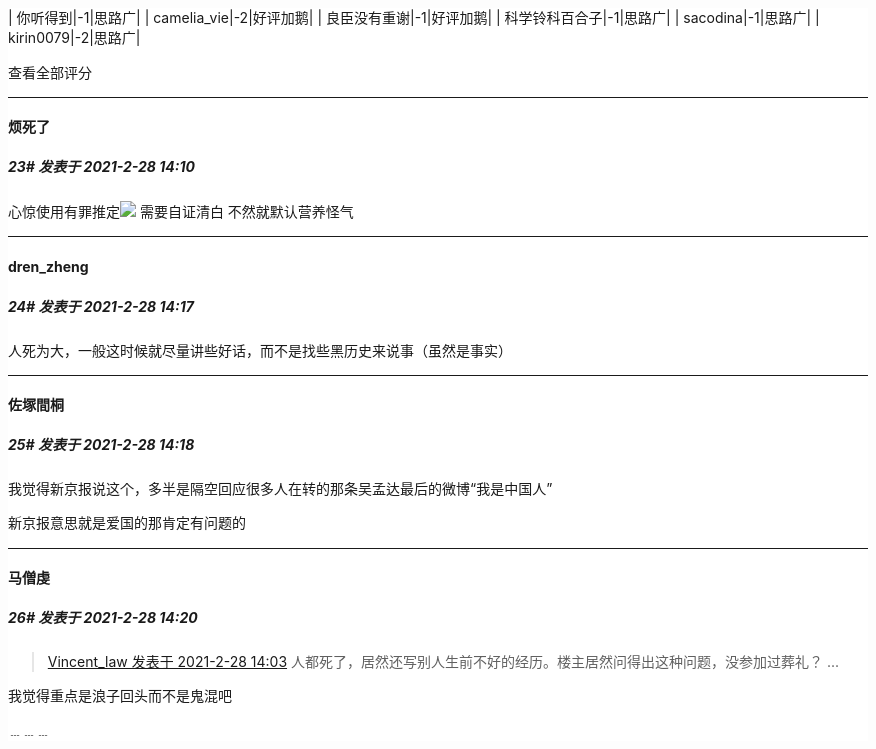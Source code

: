 | 你听得到|-1|思路广|
| camelia_vie|-2|好评加鹅|
| 良臣没有重谢|-1|好评加鹅|
| 科学铃科百合子|-1|思路广|
| sacodina|-1|思路广|
| kirin0079|-2|思路广|


查看全部评分


-----

####  烦死了  
##### 23#       发表于 2021-2-28 14:10


心惊使用有罪推定<img src="https://static.saraba1st.com/image/smiley/face2017/067.png" referrerpolicy="no-referrer"> 需要自证清白 不然就默认营养怪气


-----

####  dren_zheng  
##### 24#       发表于 2021-2-28 14:17


人死为大，一般这时候就尽量讲些好话，而不是找些黑历史来说事（虽然是事实）


-----

####  佐塚間桐  
##### 25#       发表于 2021-2-28 14:18


我觉得新京报说这个，多半是隔空回应很多人在转的那条吴孟达最后的微博“我是中国人”

新京报意思就是爱国的那肯定有问题的


-----

####  马僧虔  
##### 26#       发表于 2021-2-28 14:20


<blockquote><a href="httphttps://bbs.saraba1st.com/2b/forum.php?mod=redirect&amp;goto=findpost&amp;pid=50466329&amp;ptid=1990200" target="_blank">Vincent_law 发表于 2021-2-28 14:03</a>
人都死了，居然还写别人生前不好的经历。楼主居然问得出这种问题，没参加过葬礼？ ...</blockquote>
我觉得重点是浪子回头而不是鬼混吧


﹍﹍﹍
